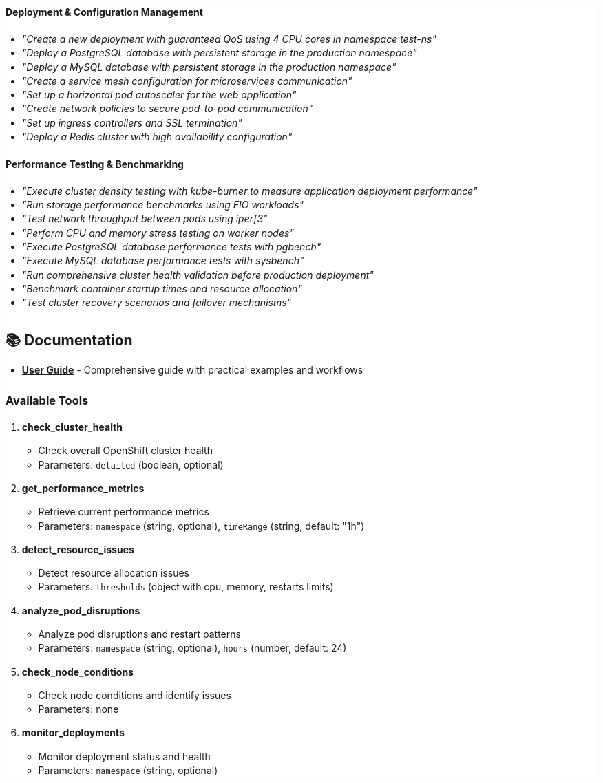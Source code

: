 #### Deployment & Configuration Management
- *"Create a new deployment with guaranteed QoS using 4 CPU cores in namespace test-ns"*
- *"Deploy a PostgreSQL database with persistent storage in the production namespace"*
- *"Deploy a MySQL database with persistent storage in the production namespace"*
- *"Create a service mesh configuration for microservices communication"*
- *"Set up a horizontal pod autoscaler for the web application"*
- *"Create network policies to secure pod-to-pod communication"*
- *"Set up ingress controllers and SSL termination"*
- *"Deploy a Redis cluster with high availability configuration"*

#### Performance Testing & Benchmarking
- *"Execute cluster density testing with kube-burner to measure application deployment performance"*
- *"Run storage performance benchmarks using FIO workloads"*
- *"Test network throughput between pods using iperf3"*
- *"Perform CPU and memory stress testing on worker nodes"*
- *"Execute PostgreSQL database performance tests with pgbench"*
- *"Execute MySQL database performance tests with sysbench"*
- *"Run comprehensive cluster health validation before production deployment"*
- *"Benchmark container startup times and resource allocation"*
- *"Test cluster recovery scenarios and failover mechanisms"*

## 📚 Documentation

- **[User Guide](MCP-TOOLS-USER-GUIDE.md)** - Comprehensive guide with practical examples and workflows

### Available Tools

1. **check_cluster_health**
   - Check overall OpenShift cluster health
   - Parameters: `detailed` (boolean, optional)

2. **get_performance_metrics**
   - Retrieve current performance metrics
   - Parameters: `namespace` (string, optional), `timeRange` (string, default: "1h")

3. **detect_resource_issues**
   - Detect resource allocation issues
   - Parameters: `thresholds` (object with cpu, memory, restarts limits)

4. **analyze_pod_disruptions**
   - Analyze pod disruptions and restart patterns
   - Parameters: `namespace` (string, optional), `hours` (number, default: 24)

5. **check_node_conditions**
   - Check node conditions and identify issues
   - Parameters: none

6. **monitor_deployments**
   - Monitor deployment status and health
   - Parameters: `namespace` (string, optional)
